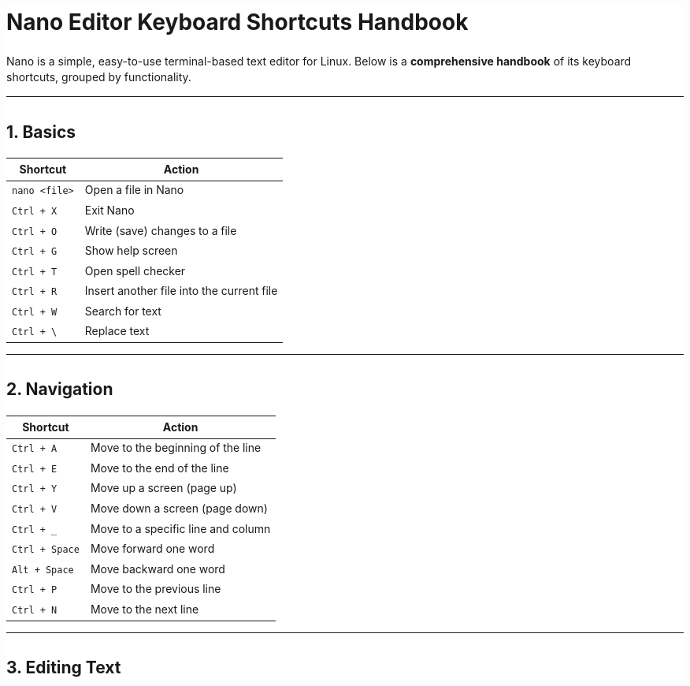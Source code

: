 # **Nano Editor Keyboard Shortcuts Handbook**  
Nano is a simple, easy-to-use terminal-based text editor for Linux. Below is a **comprehensive handbook** of its keyboard shortcuts, grouped by functionality.  

---

## **1. Basics**  

| **Shortcut** | **Action**                      |
|--------------|---------------------------------|
| `nano <file>`| Open a file in Nano             |
| `Ctrl + X`   | Exit Nano                       |
| `Ctrl + O`   | Write (save) changes to a file  |
| `Ctrl + G`   | Show help screen                |
| `Ctrl + T`   | Open spell checker              |
| `Ctrl + R`   | Insert another file into the current file |
| `Ctrl + W`   | Search for text                 |
| `Ctrl + \`   | Replace text                    |

---

## **2. Navigation**  

| **Shortcut**      | **Action**                              |
|--------------------|-----------------------------------------|
| `Ctrl + A`         | Move to the beginning of the line       |
| `Ctrl + E`         | Move to the end of the line             |
| `Ctrl + Y`         | Move up a screen (page up)              |
| `Ctrl + V`         | Move down a screen (page down)          |
| `Ctrl + _`         | Move to a specific line and column      |
| `Ctrl + Space`     | Move forward one word                   |
| `Alt + Space`      | Move backward one word                  |
| `Ctrl + P`         | Move to the previous line               |
| `Ctrl + N`         | Move to the next line                   |

---

## **3. Editing Text**  
